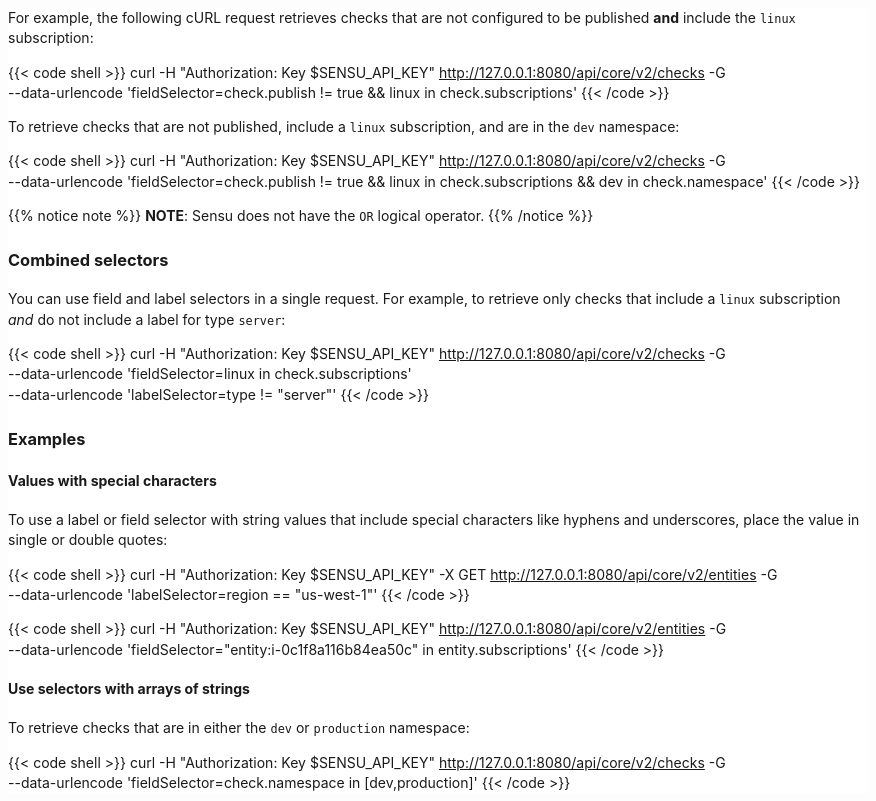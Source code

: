 For example, the following cURL request retrieves checks that are not configured to be published **and** include the `linux` subscription:

{{< code shell >}}
curl -H "Authorization: Key $SENSU_API_KEY" http://127.0.0.1:8080/api/core/v2/checks -G \
--data-urlencode 'fieldSelector=check.publish != true && linux in check.subscriptions'
{{< /code >}}

To retrieve checks that are not published, include a `linux` subscription, and are in the `dev` namespace:

{{< code shell >}}
curl -H "Authorization: Key $SENSU_API_KEY" http://127.0.0.1:8080/api/core/v2/checks -G \
--data-urlencode 'fieldSelector=check.publish != true && linux in check.subscriptions && dev in check.namespace'
{{< /code >}}

{{% notice note %}}
**NOTE**: Sensu does not have the `OR` logical operator.
{{% /notice %}}

### Combined selectors

You can use field and label selectors in a single request.
For example, to retrieve only checks that include a `linux` subscription *and* do not include a label for type `server`:

{{< code shell >}}
curl -H "Authorization: Key $SENSU_API_KEY" http://127.0.0.1:8080/api/core/v2/checks -G \
--data-urlencode 'fieldSelector=linux in check.subscriptions' \
--data-urlencode 'labelSelector=type != "server"'
{{< /code >}}

### Examples

#### Values with special characters

To use a label or field selector with string values that include special characters like hyphens and underscores, place the value in single or double quotes:

{{< code shell >}}
curl -H "Authorization: Key $SENSU_API_KEY" -X GET http://127.0.0.1:8080/api/core/v2/entities -G \
--data-urlencode 'labelSelector=region == "us-west-1"'
{{< /code >}}

{{< code shell >}}
curl -H "Authorization: Key $SENSU_API_KEY" http://127.0.0.1:8080/api/core/v2/entities -G \
--data-urlencode 'fieldSelector="entity:i-0c1f8a116b84ea50c" in entity.subscriptions'
{{< /code >}}

#### Use selectors with arrays of strings

To retrieve checks that are in either the `dev` or `production` namespace:

{{< code shell >}}
curl -H "Authorization: Key $SENSU_API_KEY" http://127.0.0.1:8080/api/core/v2/checks -G \
--data-urlencode 'fieldSelector=check.namespace in [dev,production]'
{{< /code >}}


[1]: ../sensuctl/#preferred-output-format
[2]: ../operations/deploy-sensu/install-sensu#install-sensuctl
[3]: ../operations/control-access/rbac/
[4]: ../observability-pipeline/observe-schedule/agent/
[5]: other/health/
[6]: other/metrics/
[7]: ../sensuctl/environment-variables/#export-environment-variables-with-sensuctl-env
[9]: ../observability-pipeline/observe-entities/entities#metadata-attributes
[10]: https://developer.mozilla.org/en-US/docs/Web/HTTP/Headers/ETag
[11]: other/auth/#authtoken-post
[12]: other/auth/
[13]: #filter-operators
[14]: #authentication-quickstart
[15]: #examples
[16]: #limit-query-parameter
[17]: #authenticate-with-an-api-key
[18]: ../operations/control-access/use-apikeys/#sensuctl-management-commands
[19]: core/apikeys/
[20]: #authenticate-with-auth-api-endpoints
[21]: ../observability-pipeline/observe-schedule/backend/#api-request-limit
[22]: https://developer.mozilla.org/en-US/docs/Web/HTTP/Headers/If-Match
[23]: https://developer.mozilla.org/en-US/docs/Web/HTTP/Headers/If-None-Match
[24]: ../operations/deploy-sensu/cluster-sensu/
[25]: ../sensuctl/
[26]: ../web-ui/
[27]: https://tools.ietf.org/html/rfc7519
[28]: ../observability-pipeline/observe-events/events/#example-status-only-event-from-the-sensu-api
[29]: core/
[30]: other/ready/
[31]: other/version/
[32]: ../operations/control-access/rbac/#namespaced-resource-types
[33]: ../operations/control-access/rbac/#cluster-wide-resource-types
[34]: other/